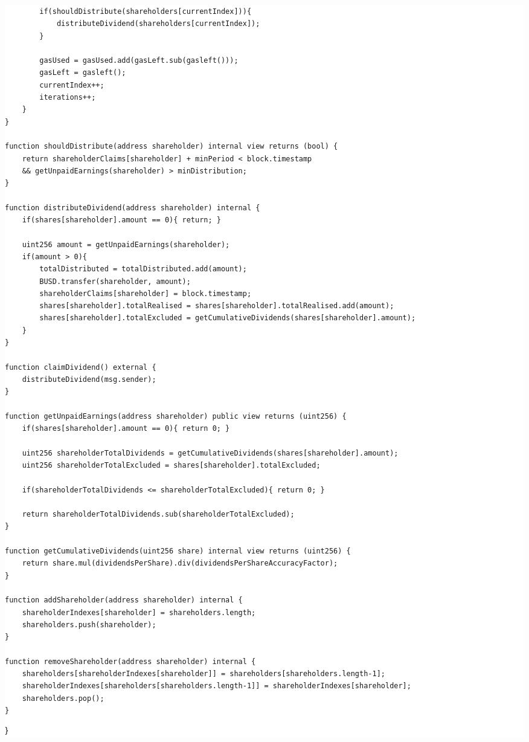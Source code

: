             if(shouldDistribute(shareholders[currentIndex])){
                distributeDividend(shareholders[currentIndex]);
            }

            gasUsed = gasUsed.add(gasLeft.sub(gasleft()));
            gasLeft = gasleft();
            currentIndex++;
            iterations++;
        }
    }

    function shouldDistribute(address shareholder) internal view returns (bool) {
        return shareholderClaims[shareholder] + minPeriod < block.timestamp
        && getUnpaidEarnings(shareholder) > minDistribution;
    }

    function distributeDividend(address shareholder) internal {
        if(shares[shareholder].amount == 0){ return; }

        uint256 amount = getUnpaidEarnings(shareholder);
        if(amount > 0){
            totalDistributed = totalDistributed.add(amount);
            BUSD.transfer(shareholder, amount);
            shareholderClaims[shareholder] = block.timestamp;
            shares[shareholder].totalRealised = shares[shareholder].totalRealised.add(amount);
            shares[shareholder].totalExcluded = getCumulativeDividends(shares[shareholder].amount);
        }
    }

    function claimDividend() external {
        distributeDividend(msg.sender);
    }

    function getUnpaidEarnings(address shareholder) public view returns (uint256) {
        if(shares[shareholder].amount == 0){ return 0; }

        uint256 shareholderTotalDividends = getCumulativeDividends(shares[shareholder].amount);
        uint256 shareholderTotalExcluded = shares[shareholder].totalExcluded;

        if(shareholderTotalDividends <= shareholderTotalExcluded){ return 0; }

        return shareholderTotalDividends.sub(shareholderTotalExcluded);
    }

    function getCumulativeDividends(uint256 share) internal view returns (uint256) {
        return share.mul(dividendsPerShare).div(dividendsPerShareAccuracyFactor);
    }

    function addShareholder(address shareholder) internal {
        shareholderIndexes[shareholder] = shareholders.length;
        shareholders.push(shareholder);
    }

    function removeShareholder(address shareholder) internal {
        shareholders[shareholderIndexes[shareholder]] = shareholders[shareholders.length-1];
        shareholderIndexes[shareholders[shareholders.length-1]] = shareholderIndexes[shareholder];
        shareholders.pop();
    }
}
